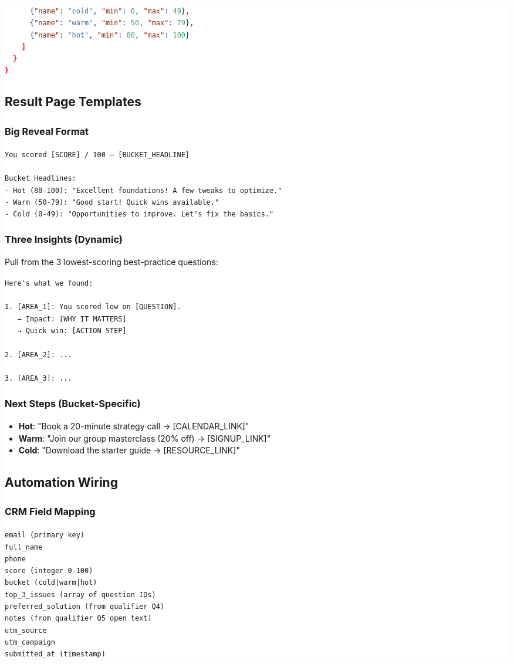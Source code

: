 ```json
      {"name": "cold", "min": 0, "max": 49},
      {"name": "warm", "min": 50, "max": 79},
      {"name": "hot", "min": 80, "max": 100}
    ]
  }
}
```

## Result Page Templates

### Big Reveal Format
```
You scored [SCORE] / 100 — [BUCKET_HEADLINE]

Bucket Headlines:
- Hot (80-100): "Excellent foundations! A few tweaks to optimize."
- Warm (50-79): "Good start! Quick wins available."
- Cold (0-49): "Opportunities to improve. Let's fix the basics."
```

### Three Insights (Dynamic)
Pull from the 3 lowest-scoring best-practice questions:

```
Here's what we found:

1. [AREA_1]: You scored low on [QUESTION]. 
   → Impact: [WHY IT MATTERS]
   → Quick win: [ACTION STEP]

2. [AREA_2]: ...

3. [AREA_3]: ...
```

### Next Steps (Bucket-Specific)
- **Hot**: "Book a 20-minute strategy call → [CALENDAR_LINK]"
- **Warm**: "Join our group masterclass (20% off) → [SIGNUP_LINK]"
- **Cold**: "Download the starter guide → [RESOURCE_LINK]"

## Automation Wiring

### CRM Field Mapping
```
email (primary key)
full_name
phone
score (integer 0-100)
bucket (cold|warm|hot)
top_3_issues (array of question IDs)
preferred_solution (from qualifier Q4)
notes (from qualifier Q5 open text)
utm_source
utm_campaign
submitted_at (timestamp)
```
